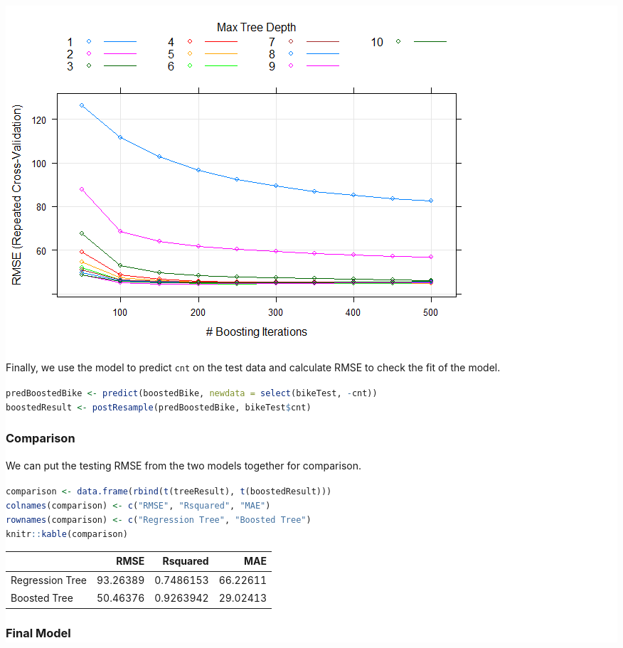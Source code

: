 ![](Report-Thursday_files/figure-gfm/unnamed-chunk-16-2.png)

Finally, we use the model to predict `cnt` on the test data and
calculate RMSE to check the fit of the model.

``` r
predBoostedBike <- predict(boostedBike, newdata = select(bikeTest, -cnt))
boostedResult <- postResample(predBoostedBike, bikeTest$cnt)
```

### Comparison

We can put the testing RMSE from the two models together for comparison.

``` r
comparison <- data.frame(rbind(t(treeResult), t(boostedResult)))
colnames(comparison) <- c("RMSE", "Rsquared", "MAE")
rownames(comparison) <- c("Regression Tree", "Boosted Tree")
knitr::kable(comparison)
```

|                 |     RMSE |  Rsquared |      MAE |
| :-------------- | -------: | --------: | -------: |
| Regression Tree | 93.26389 | 0.7486153 | 66.22611 |
| Boosted Tree    | 50.46376 | 0.9263942 | 29.02413 |

### Final Model
